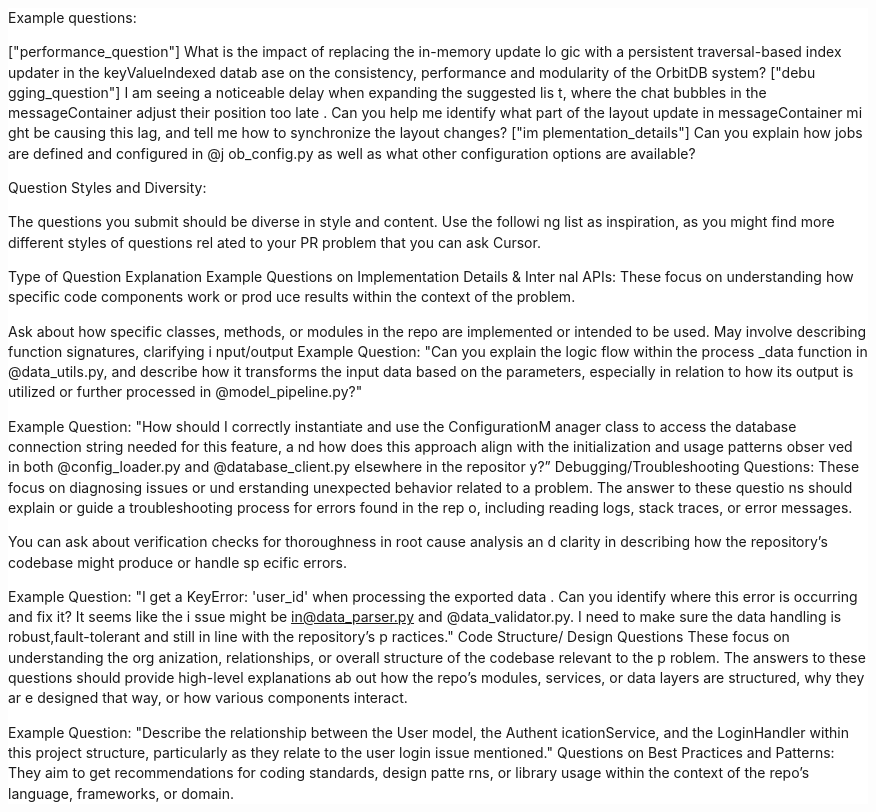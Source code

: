 Example questions:

["performance_question"] What is the impact of replacing the in-memory update lo
gic with a persistent traversal-based index updater in the keyValueIndexed datab
ase on the consistency, performance and modularity of the OrbitDB system? ["debu
gging_question"] I am seeing a noticeable delay when expanding the suggested lis
t, where the chat bubbles in the messageContainer adjust their position too late
. Can you help me identify what part of the layout update in messageContainer mi
ght be causing this lag, and tell me how to synchronize the layout changes? ["im
plementation_details"] Can you explain how jobs are defined and configured in @j
ob_config.py as well as what other configuration options are available?

Question Styles and Diversity:

The questions you submit should be diverse in style and content. Use the followi
ng list as inspiration, as you might find more different styles of questions rel
ated to your PR problem that you can ask Cursor.

Type of Question Explanation Example Questions on Implementation Details & Inter
nal APIs: These focus on understanding how specific code components work or prod
uce results within the context of the problem.

Ask about how specific classes, methods, or modules in the repo are implemented
or intended to be used. May involve describing function signatures, clarifying i
nput/output Example Question: "Can you explain the logic flow within the process
_data function in @data_utils.py, and describe how it transforms the input data
based on the parameters, especially in relation to how its output is utilized or
 further processed in @model_pipeline.py?"

Example Question: "How should I correctly instantiate and use the ConfigurationM
anager class to access the database connection string needed for this feature, a
nd how does this approach align with the initialization and usage patterns obser
ved in both @config_loader.py and @database_client.py elsewhere in the repositor
y?” Debugging/Troubleshooting Questions: These focus on diagnosing issues or und
erstanding unexpected behavior related to a problem. The answer to these questio
ns should explain or guide a troubleshooting process for errors found in the rep
o, including reading logs, stack traces, or error messages.

You can ask about verification checks for thoroughness in root cause analysis an
d clarity in describing how the repository’s codebase might produce or handle sp
ecific errors.

Example Question: "I get a KeyError: 'user_id' when processing the exported data
. Can you identify where this error is occurring and fix it? It seems like the i
ssue might be in@data_parser.py and @data_validator.py. I need to make sure the
data handling is robust,fault-tolerant and still in line with the repository’s p
ractices." Code Structure/ Design Questions These focus on understanding the org
anization, relationships, or overall structure of the codebase relevant to the p
roblem. The answers to these questions should provide high-level explanations ab
out how the repo’s modules, services, or data layers are structured, why they ar
e designed that way, or how various components interact.

Example Question: "Describe the relationship between the User model, the Authent
icationService, and the LoginHandler within this project structure, particularly
 as they relate to the user login issue mentioned." Questions on Best Practices
and Patterns: They aim to get recommendations for coding standards, design patte
rns, or library usage within the context of the repo’s language, frameworks, or
domain.
